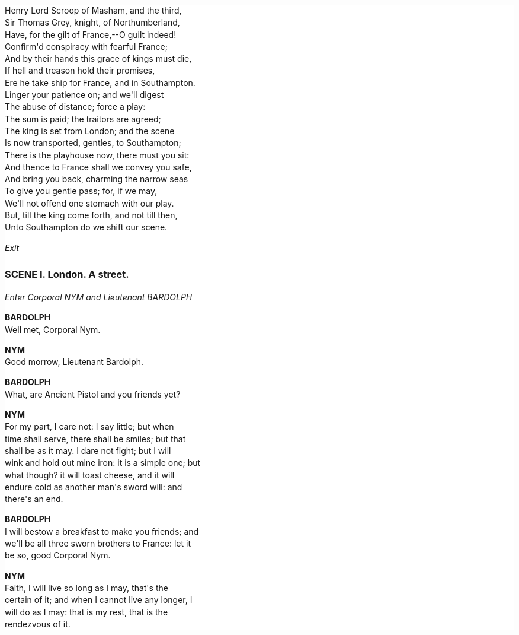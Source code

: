 Henry Lord Scroop of Masham, and the third,  
Sir Thomas Grey, knight, of Northumberland,  
Have, for the gilt of France,--O guilt indeed!  
Confirm'd conspiracy with fearful France;  
And by their hands this grace of kings must die,  
If hell and treason hold their promises,  
Ere he take ship for France, and in Southampton.  
Linger your patience on; and we'll digest  
The abuse of distance; force a play:  
The sum is paid; the traitors are agreed;  
The king is set from London; and the scene  
Is now transported, gentles, to Southampton;  
There is the playhouse now, there must you sit:  
And thence to France shall we convey you safe,  
And bring you back, charming the narrow seas  
To give you gentle pass; for, if we may,  
We'll not offend one stomach with our play.  
But, till the king come forth, and not till then,  
Unto Southampton do we shift our scene.

_Exit_

### SCENE I. London. A street.

_Enter Corporal NYM and Lieutenant BARDOLPH_

**BARDOLPH**  
Well met, Corporal Nym.

**NYM**  
Good morrow, Lieutenant Bardolph.

**BARDOLPH**  
What, are Ancient Pistol and you friends yet?

**NYM**  
For my part, I care not: I say little; but when  
time shall serve, there shall be smiles; but that  
shall be as it may. I dare not fight; but I will  
wink and hold out mine iron: it is a simple one; but  
what though? it will toast cheese, and it will  
endure cold as another man's sword will: and  
there's an end.

**BARDOLPH**  
I will bestow a breakfast to make you friends; and  
we'll be all three sworn brothers to France: let it  
be so, good Corporal Nym.

**NYM**  
Faith, I will live so long as I may, that's the  
certain of it; and when I cannot live any longer, I  
will do as I may: that is my rest, that is the  
rendezvous of it.
